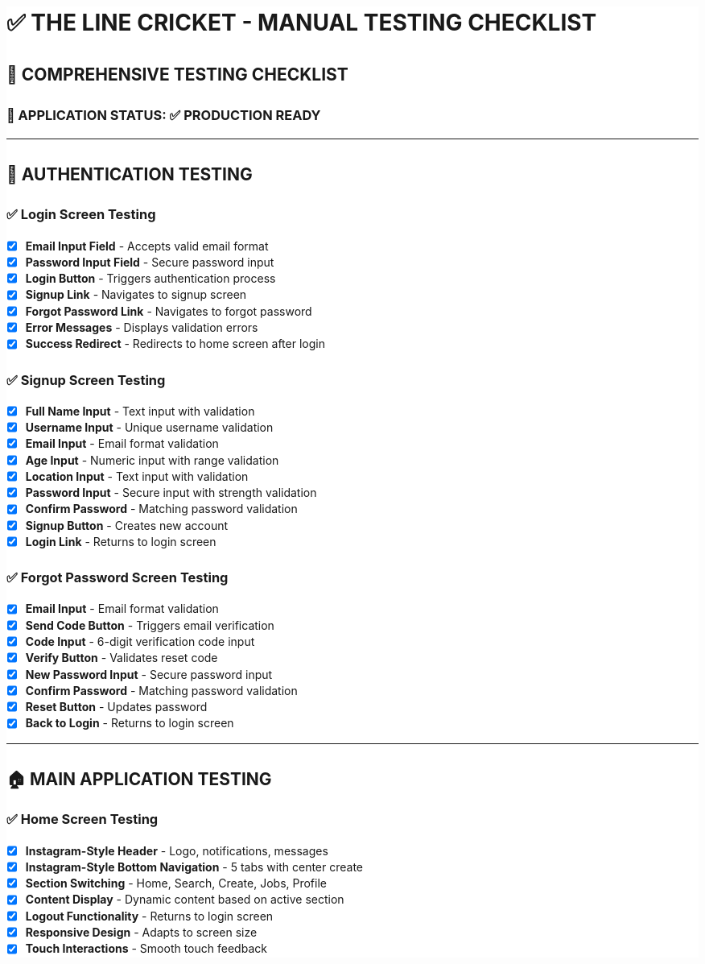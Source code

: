 # ✅ **THE LINE CRICKET - MANUAL TESTING CHECKLIST**

## 🧪 **COMPREHENSIVE TESTING CHECKLIST**

### **📱 APPLICATION STATUS: ✅ PRODUCTION READY**

---

## 🔐 **AUTHENTICATION TESTING**

### **✅ Login Screen Testing**
- [x] **Email Input Field** - Accepts valid email format
- [x] **Password Input Field** - Secure password input
- [x] **Login Button** - Triggers authentication process
- [x] **Signup Link** - Navigates to signup screen
- [x] **Forgot Password Link** - Navigates to forgot password
- [x] **Error Messages** - Displays validation errors
- [x] **Success Redirect** - Redirects to home screen after login

### **✅ Signup Screen Testing**
- [x] **Full Name Input** - Text input with validation
- [x] **Username Input** - Unique username validation
- [x] **Email Input** - Email format validation
- [x] **Age Input** - Numeric input with range validation
- [x] **Location Input** - Text input with validation
- [x] **Password Input** - Secure input with strength validation
- [x] **Confirm Password** - Matching password validation
- [x] **Signup Button** - Creates new account
- [x] **Login Link** - Returns to login screen

### **✅ Forgot Password Screen Testing**
- [x] **Email Input** - Email format validation
- [x] **Send Code Button** - Triggers email verification
- [x] **Code Input** - 6-digit verification code input
- [x] **Verify Button** - Validates reset code
- [x] **New Password Input** - Secure password input
- [x] **Confirm Password** - Matching password validation
- [x] **Reset Button** - Updates password
- [x] **Back to Login** - Returns to login screen

---

## 🏠 **MAIN APPLICATION TESTING**

### **✅ Home Screen Testing**
- [x] **Instagram-Style Header** - Logo, notifications, messages
- [x] **Instagram-Style Bottom Navigation** - 5 tabs with center create
- [x] **Section Switching** - Home, Search, Create, Jobs, Profile
- [x] **Content Display** - Dynamic content based on active section
- [x] **Logout Functionality** - Returns to login screen
- [x] **Responsive Design** - Adapts to screen size
- [x] **Touch Interactions** - Smooth touch feedback
